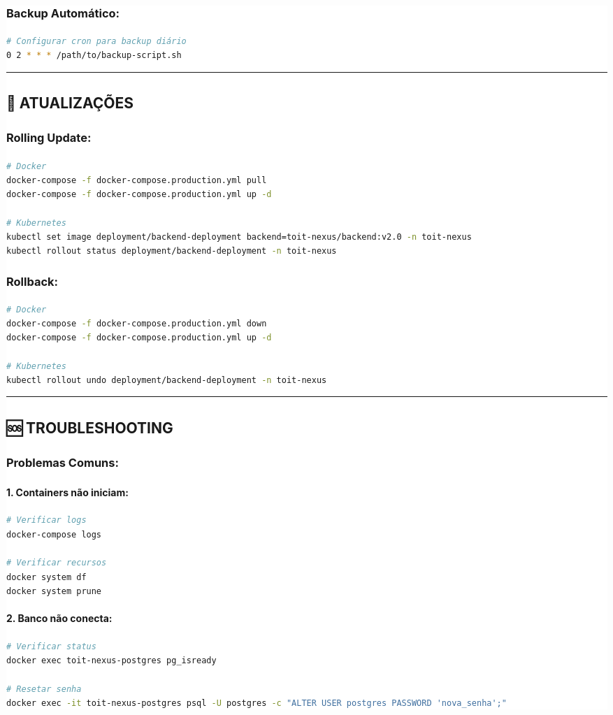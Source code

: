 ### **Backup Automático:**
```bash
# Configurar cron para backup diário
0 2 * * * /path/to/backup-script.sh
```

---

## 🔄 **ATUALIZAÇÕES**

### **Rolling Update:**
```bash
# Docker
docker-compose -f docker-compose.production.yml pull
docker-compose -f docker-compose.production.yml up -d

# Kubernetes
kubectl set image deployment/backend-deployment backend=toit-nexus/backend:v2.0 -n toit-nexus
kubectl rollout status deployment/backend-deployment -n toit-nexus
```

### **Rollback:**
```bash
# Docker
docker-compose -f docker-compose.production.yml down
docker-compose -f docker-compose.production.yml up -d

# Kubernetes
kubectl rollout undo deployment/backend-deployment -n toit-nexus
```

---

## 🆘 **TROUBLESHOOTING**

### **Problemas Comuns:**

#### **1. Containers não iniciam:**
```bash
# Verificar logs
docker-compose logs

# Verificar recursos
docker system df
docker system prune
```

#### **2. Banco não conecta:**
```bash
# Verificar status
docker exec toit-nexus-postgres pg_isready

# Resetar senha
docker exec -it toit-nexus-postgres psql -U postgres -c "ALTER USER postgres PASSWORD 'nova_senha';"
```
